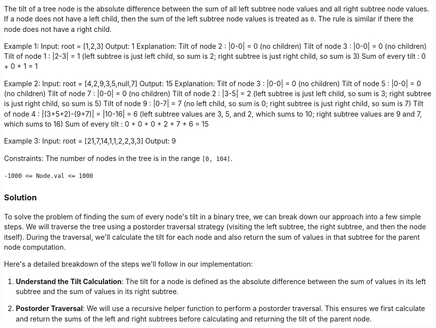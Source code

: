 The tilt of a tree node is the absolute difference between the sum of all left subtree node values and all right subtree node values. If a node does not have a left child, then the sum of the left subtree node values is treated as `0`. The rule is similar if there the node does not have a right child.


Example 1:
Input: root = [1,2,3]
Output: 1
Explanation: 
Tilt of node 2 : |0-0| = 0 (no children)
Tilt of node 3 : |0-0| = 0 (no children)
Tilt of node 1 : |2-3| = 1 (left subtree is just left child, so sum is 2; right subtree is just right child, so sum is 3)
Sum of every tilt : 0 + 0 + 1 = 1

Example 2:
Input: root = [4,2,9,3,5,null,7]
Output: 15
Explanation: 
Tilt of node 3 : |0-0| = 0 (no children)
Tilt of node 5 : |0-0| = 0 (no children)
Tilt of node 7 : |0-0| = 0 (no children)
Tilt of node 2 : |3-5| = 2 (left subtree is just left child, so sum is 3; right subtree is just right child, so sum is 5)
Tilt of node 9 : |0-7| = 7 (no left child, so sum is 0; right subtree is just right child, so sum is 7)
Tilt of node 4 : |(3+5+2)-(9+7)| = |10-16| = 6 (left subtree values are 3, 5, and 2, which sums to 10; right subtree values are 9 and 7, which sums to 16)
Sum of every tilt : 0 + 0 + 0 + 2 + 7 + 6 = 15

Example 3:
Input: root = [21,7,14,1,1,2,2,3,3]
Output: 9

Constraints:
The number of nodes in the tree is in the range `[0, 104]`.

`-1000 <= Node.val <= 1000`

### Solution 
 To solve the problem of finding the sum of every node's tilt in a binary tree, we can break down our approach into a few simple steps. We will traverse the tree using a postorder traversal strategy (visiting the left subtree, the right subtree, and then the node itself). During the traversal, we'll calculate the tilt for each node and also return the sum of values in that subtree for the parent node computation.

Here's a detailed breakdown of the steps we'll follow in our implementation:

1. **Understand the Tilt Calculation**: The tilt for a node is defined as the absolute difference between the sum of values in its left subtree and the sum of values in its right subtree.

2. **Postorder Traversal**: We will use a recursive helper function to perform a postorder traversal. This ensures we first calculate and return the sums of the left and right subtrees before calculating and returning the tilt of the parent node.
